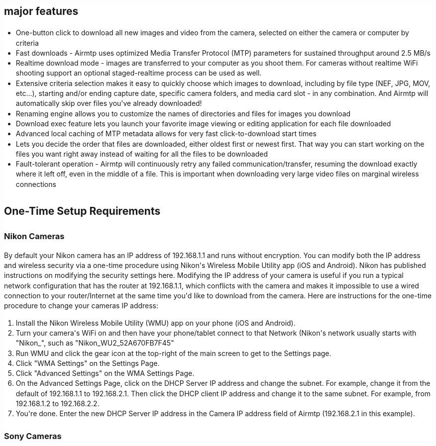 
## major features

 * One-button click to download all new images and video from the camera, selected on either the camera or computer by criteria
 * Fast downloads - Airmtp uses optimized Media Transfer Protocol (MTP) parameters for sustained throughput around 2.5 MB/s
 * Realtime download mode - images are transferred to your computer as you shoot them. For cameras without realtime WiFi shooting support an optional staged-realtime process can be used as well.
 * Extensive criteria selection makes it easy to quickly choose which images to download, including by file type (NEF, JPG, MOV, etc...), starting and/or ending capture date, specific camera folders, and media card slot - in any combination. And Airmtp will automatically skip over files you've already downloaded!
 * Renaming engine allows you to customize the names of directories and files for images you download
 * Download exec feature lets you launch your favorite image viewing or editing application for each file downloaded
 * Advanced local caching of MTP metadata allows for very fast click-to-download start times
 * Lets you decide the order that files are downloaded, either oldest first or newest first. That way you can start working on the files you want right away instead of waiting for all the files to be downloaded
 * Fault-tolerant operation - Airmtp will continuously retry any failed communication/transfer, resuming the download exactly where it left off, even in the middle of a file. This is important when downloading very large video files on marginal wireless connections


## One-Time Setup Requirements

### Nikon Cameras

By default your Nikon camera has an IP address of 192.168.1.1 and runs without encryption. You can modify both the IP address and wireless security via a one-time procedure using Nikon's Wireless Mobile Utility app (iOS and Android). Nikon has published instructions on modifying the security settings here. Modifying the IP address of your camera is useful if you run a typical network configuration that has the router at 192.168.1.1, which conflicts with the camera and makes it impossible to use a wired connection to your router/Internet at the same time you'd like to download from the camera. Here are instructions for the one-time procedure to change your cameras IP address:

 1. Install the Nikon Wireless Mobile Utility (WMU) app on your phone (iOS and Android).
 2. Turn your camera's WiFi on and then have your phone/tablet connect to that Network (Nikon's network usually starts with "Nikon\_", such as "Nikon\_WU2\_52A670FB7F45"
 3. Run WMU and click the gear icon at the top-right of the main screen to get to the Settings page.
 4. Click "WMA Settings" on the Settings Page.
 5. Click "Advanced Settings" on the WMA Settings Page.
 6. On the Advanced Settings Page, click on the DHCP Server IP address and change the subnet. For example, change it from the default of 192.168.1.1 to 192.168.2.1. Then click the DHCP client IP address and change it to the same subnet. For example, from 192.168.1.2 to 192.168.2.2.
 7. You're done. Enter the new DHCP Server IP address in the Camera IP address field of Airmtp (192.168.2.1 in this example).

### Sony Cameras
